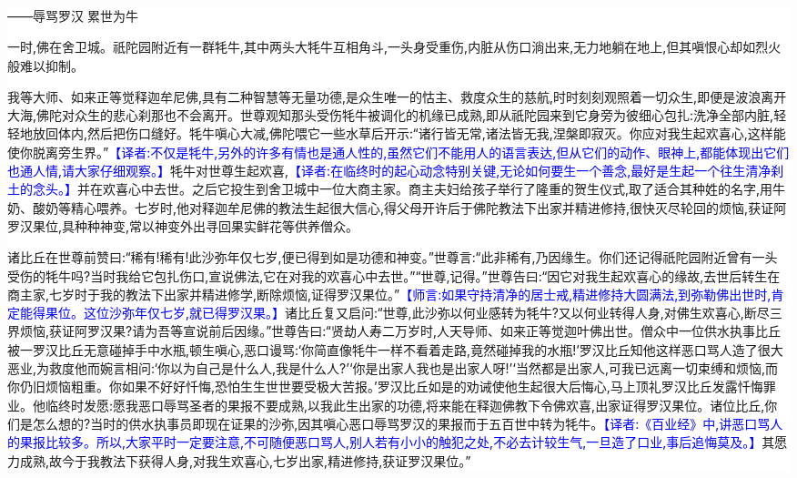 ——辱骂罗汉 累世为牛

一时,佛在舍卫城。祇陀园附近有一群牦牛,其中两头大牦牛互相角斗,一头身受重伤,内脏从伤口淌出来,无力地躺在地上,但其嗔恨心却如烈火般难以抑制。

我等大师、如来正等觉释迦牟尼佛,具有二种智慧等无量功德,是众生唯一的怙主、救度众生的慈航,时时刻刻观照着一切众生,即便是波浪离开大海,佛陀对众生的悲心刹那也不会离开。世尊观知那头受伤牦牛被调化的机缘已成熟,即从祇陀园来到它身旁为彼细心包扎:洗净全部内脏,轻轻地放回体内,然后把伤口缝好。牦牛嗔心大减,佛陀喂它一些水草后开示:“诸行皆无常,诸法皆无我,涅槃即寂灭。你应对我生起欢喜心,这样能使你脱离旁生界。”<font color='blue'>【译者:不仅是牦牛,另外的许多有情也是通人性的,虽然它们不能用人的语言表达,但从它们的动作、眼神上,都能体现出它们也通人情,请大家仔细观察。】</font>牦牛对世尊生起欢喜,<font color='blue'>【译者:在临终时的起心动念特别关键,无论如何要生一个善念,最好是生起一个往生清净刹土的念头。】</font>并在欢喜心中去世。之后它投生到舍卫城中一位大商主家。商主夫妇给孩子举行了隆重的贺生仪式,取了适合其种姓的名字,用牛奶、酸奶等精心喂养。七岁时,他对释迦牟尼佛的教法生起很大信心,得父母开许后于佛陀教法下出家并精进修持,很快灭尽轮回的烦恼,获证阿罗汉果位,具种种神变,常以神变外出寻回果实鲜花等供养僧众。

诸比丘在世尊前赞曰:“稀有!稀有!此沙弥年仅七岁,便已得到如是功德和神变。”世尊言:“此非稀有,乃因缘生。你们还记得祇陀园附近曾有一头受伤的牦牛吗?当时我给它包扎伤口,宣说佛法,它在对我的欢喜心中去世。”“世尊,记得。”世尊告曰:“因它对我生起欢喜心的缘故,去世后转生在商主家,七岁时于我的教法下出家并精进修学,断除烦恼,证得罗汉果位。”<font color='blue'>【师言:如果守持清净的居士戒,精进修持大圆满法,到弥勒佛出世时,肯定能得果位。这位沙弥年仅七岁,就已得罗汉果。】</font>诸比丘复又启问:“世尊,此沙弥以何业感转为牦牛?又以何业转得人身,对佛生欢喜心,断尽三界烦恼,获证阿罗汉果?请为吾等宣说前后因缘。”世尊告曰:“贤劫人寿二万岁时,人天导师、如来正等觉迦叶佛出世。僧众中一位供水执事比丘被一罗汉比丘无意碰掉手中水瓶,顿生嗔心,恶口谩骂:‘你简直像牦牛一样不看着走路,竟然碰掉我的水瓶!’罗汉比丘知他这样恶口骂人造了很大恶业,为救度他而婉言相问:‘你以为自己是什么人,我是什么人?’‘你是出家人我也是出家人呀!’‘当然都是出家人,可我已远离一切束缚和烦恼,而你仍旧烦恼粗重。你如果不好好忏悔,恐怕生生世世要受极大苦报。’罗汉比丘如是的劝诫使他生起很大后悔心,马上顶礼罗汉比丘发露忏悔罪业。他临终时发愿:愿我恶口辱骂圣者的果报不要成熟,以我此生出家的功德,将来能在释迦佛教下令佛欢喜,出家证得罗汉果位。诸位比丘,你们是怎么想的?当时的供水执事员即现在证果的沙弥,因其嗔心恶口辱骂罗汉的果报而于五百世中转为牦牛。<font color='blue'>【译者:《百业经》中,讲恶口骂人的果报比较多。所以,大家平时一定要注意,不可随便恶口骂人,别人若有小小的触犯之处,不必去计较生气,一旦造了口业,事后追悔莫及。】</font>其愿力成熟,故今于我教法下获得人身,对我生欢喜心,七岁出家,精进修持,获证罗汉果位。”